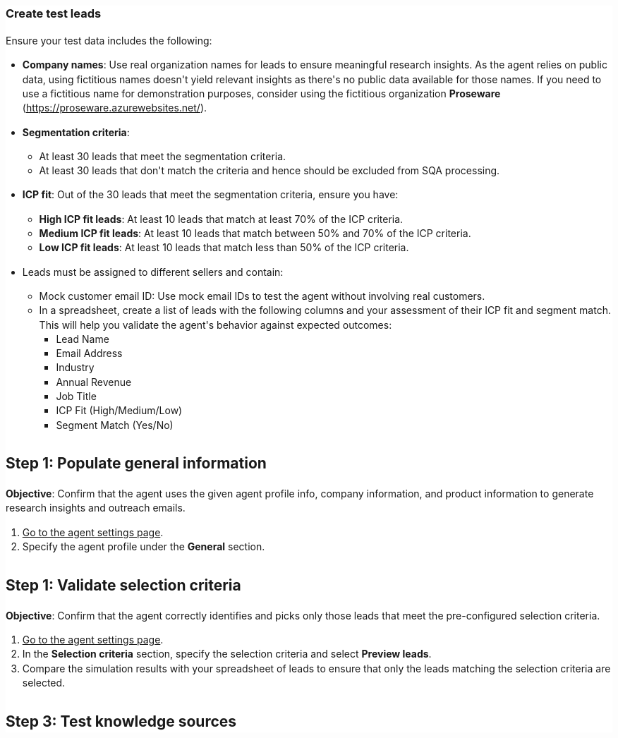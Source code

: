 ### Create test leads

Ensure your test data includes the following:

- **Company names**: Use real organization names for leads to ensure meaningful research insights. As the agent relies on public data, using fictitious names doesn't yield relevant insights as there's no public data available for those names. If you need to use a fictitious name for demonstration purposes, consider using the fictitious organization **Proseware** (https://proseware.azurewebsites.net/).
- **Segmentation criteria**: 
    - At least 30 leads that meet the segmentation criteria.
    - At least 30 leads that don't match the criteria and hence should be excluded from SQA processing.
- **ICP fit**:
  Out of the 30 leads that meet the segmentation criteria, ensure you have:

    - **High ICP fit leads**: At least 10 leads that match at least 70% of the ICP criteria.
    - **Medium ICP fit leads**: At least 10 leads that match between 50% and 70% of the ICP criteria.
    - **Low ICP fit leads**: At least 10 leads that match less than 50% of the ICP criteria.

- Leads must be assigned to different sellers and contain:
  - Mock customer email ID: Use mock email IDs to test the agent without involving real customers.
  - In a spreadsheet, create a list of leads with the following columns and your assessment of their ICP fit and segment match. This will help you validate the agent's behavior against expected outcomes:
    - Lead Name
    - Email Address
    - Industry
    - Annual Revenue
    - Job Title
    - ICP Fit (High/Medium/Low)
    - Segment Match (Yes/No)

## Step 1: Populate general information

**Objective**: Confirm that the agent uses the given agent profile info, company information, and product information to generate research insights and outreach emails.

1. [Go to the agent settings page](open-sales-qualification-agent-settings.md).
1. Specify the agent profile under the **General** section.


## Step 1: Validate selection criteria 

**Objective**: Confirm that the agent correctly identifies and picks only those leads that meet the pre-configured selection criteria.

1. [Go to the agent settings page](open-sales-qualification-agent-settings.md).
1. In the **Selection criteria** section, specify the selection criteria and select **Preview leads**.
1. Compare the simulation results with your spreadsheet of leads to ensure that only the leads matching the selection criteria are selected.

## Step 3: Test knowledge sources
